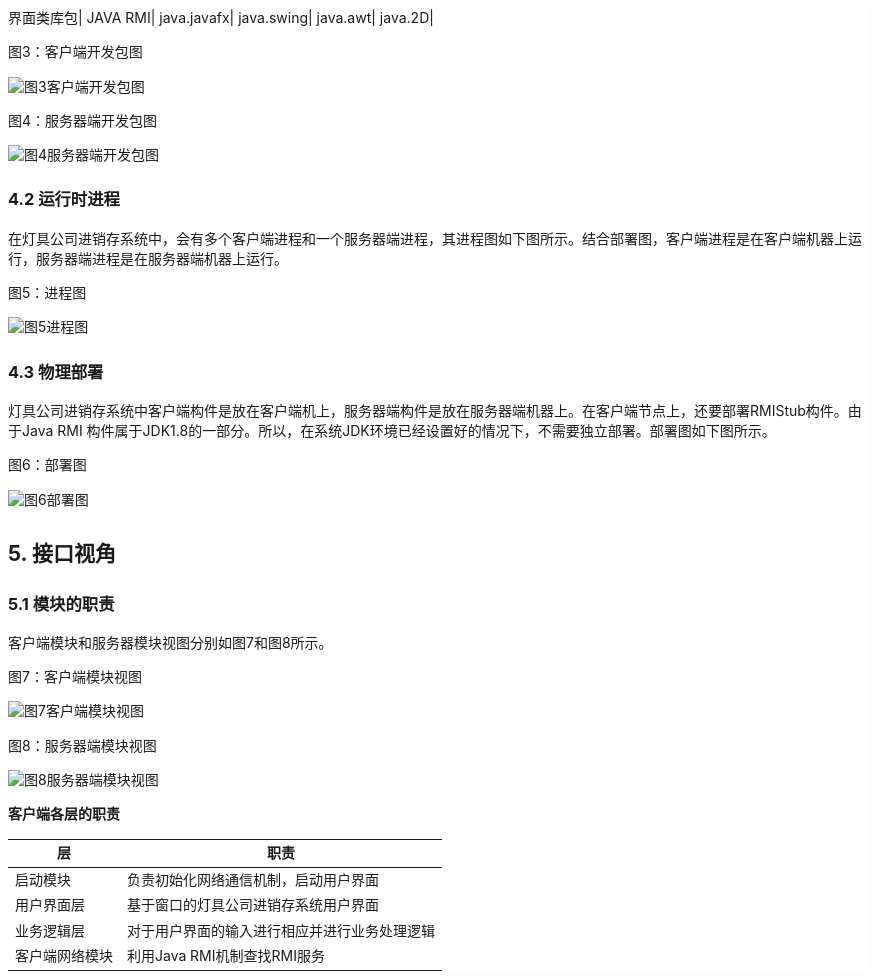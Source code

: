 界面类库包|
JAVA RMI|
java.javafx|
java.swing|
java.awt|
java.2D|

图3：客户端开发包图

![图3客户端开发包图](http://101.37.19.32:10080/161250181/ERPnju/raw/master/doc/md/体系结构描述文档图/客户端开发包图.png)

图4：服务器端开发包图

![图4服务器端开发包图](http://101.37.19.32:10080/161250181/ERPnju/raw/master/doc/md/体系结构描述文档图/服务器端开发包图.png)

### 4.2 运行时进程
在灯具公司进销存系统中，会有多个客户端进程和一个服务器端进程，其进程图如下图所示。结合部署图，客户端进程是在客户端机器上运行，服务器端进程是在服务器端机器上运行。

图5：进程图

![图5进程图](http://101.37.19.32:10080/161250181/ERPnju/raw/master/doc/md/体系结构描述文档图/进程图.png)


### 4.3 物理部署
灯具公司进销存系统中客户端构件是放在客户端机上，服务器端构件是放在服务器端机器上。在客户端节点上，还要部署RMIStub构件。由于Java RMI 构件属于JDK1.8的一部分。所以，在系统JDK环境已经设置好的情况下，不需要独立部署。部署图如下图所示。

图6：部署图

![图6部署图](http://101.37.19.32:10080/161250181/ERPnju/raw/master/doc/md/体系结构描述文档图/部署图.png)


## 5. 接口视角

### 5.1 模块的职责
客户端模块和服务器模块视图分别如图7和图8所示。

图7：客户端模块视图

![图7客户端模块视图](http://101.37.19.32:10080/161250181/ERPnju/raw/master/doc/md/体系结构描述文档图/客户端模块视图.png)

图8：服务器端模块视图

![图8服务器端模块视图](http://101.37.19.32:10080/161250181/ERPnju/raw/master/doc/md/体系结构描述文档图/服务器端模块视图.png)

**客户端各层的职责**

层 | 职责
---|---
启动模块 | 负责初始化网络通信机制，启动用户界面
用户界面层 | 基于窗口的灯具公司进销存系统用户界面
业务逻辑层 | 对于用户界面的输入进行相应并进行业务处理逻辑
客户端网络模块 | 利用Java RMI机制查找RMI服务
